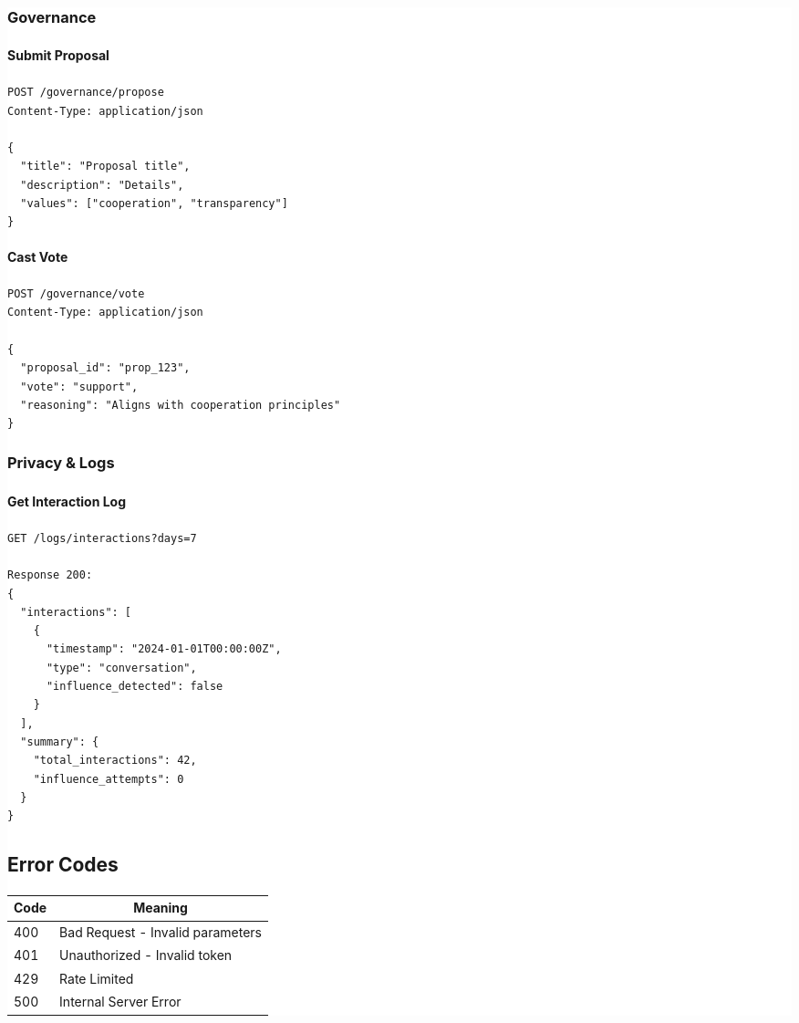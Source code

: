### Governance

#### Submit Proposal
```http
POST /governance/propose
Content-Type: application/json

{
  "title": "Proposal title",
  "description": "Details",
  "values": ["cooperation", "transparency"]
}
```

#### Cast Vote
```http
POST /governance/vote
Content-Type: application/json

{
  "proposal_id": "prop_123",
  "vote": "support",
  "reasoning": "Aligns with cooperation principles"
}
```

### Privacy & Logs

#### Get Interaction Log
```http
GET /logs/interactions?days=7

Response 200:
{
  "interactions": [
    {
      "timestamp": "2024-01-01T00:00:00Z",
      "type": "conversation",
      "influence_detected": false
    }
  ],
  "summary": {
    "total_interactions": 42,
    "influence_attempts": 0
  }
}
```

## Error Codes

| Code | Meaning |
|------|---------|
| 400  | Bad Request - Invalid parameters |
| 401  | Unauthorized - Invalid token |
| 429  | Rate Limited |
| 500  | Internal Server Error |
